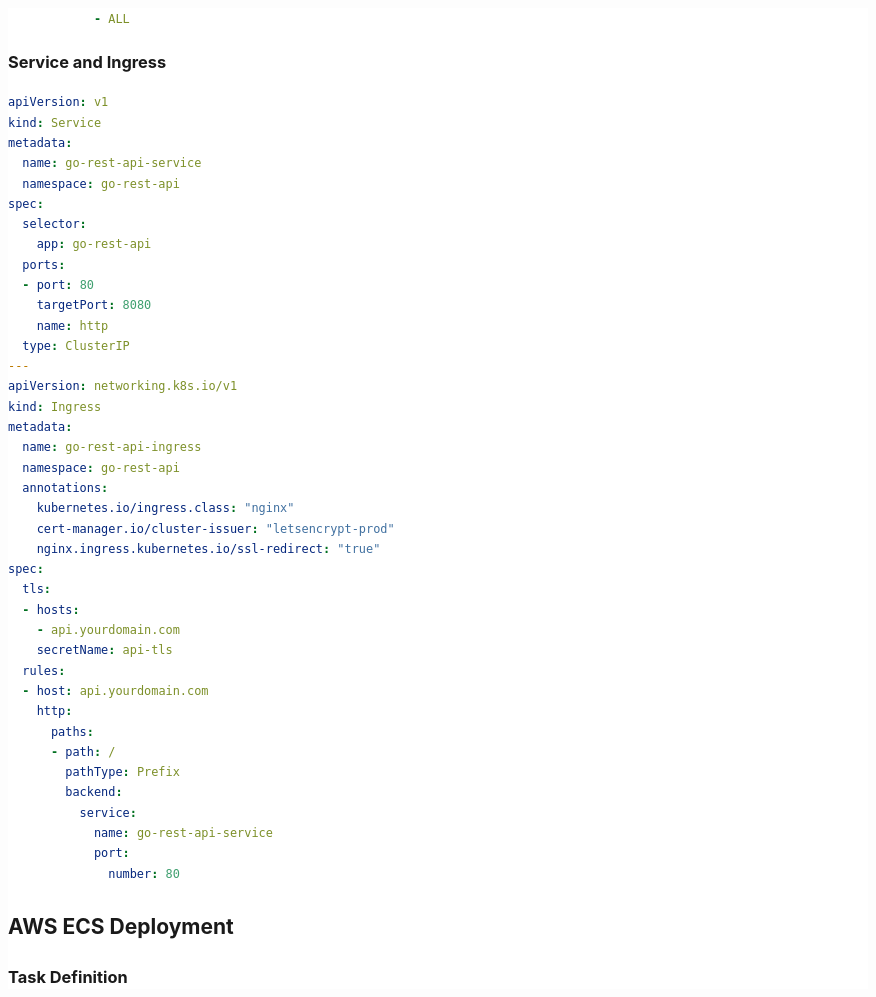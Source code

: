 ```yaml
            - ALL
```

### Service and Ingress

```yaml
apiVersion: v1
kind: Service
metadata:
  name: go-rest-api-service
  namespace: go-rest-api
spec:
  selector:
    app: go-rest-api
  ports:
  - port: 80
    targetPort: 8080
    name: http
  type: ClusterIP
---
apiVersion: networking.k8s.io/v1
kind: Ingress
metadata:
  name: go-rest-api-ingress
  namespace: go-rest-api
  annotations:
    kubernetes.io/ingress.class: "nginx"
    cert-manager.io/cluster-issuer: "letsencrypt-prod"
    nginx.ingress.kubernetes.io/ssl-redirect: "true"
spec:
  tls:
  - hosts:
    - api.yourdomain.com
    secretName: api-tls
  rules:
  - host: api.yourdomain.com
    http:
      paths:
      - path: /
        pathType: Prefix
        backend:
          service:
            name: go-rest-api-service
            port:
              number: 80
```

## AWS ECS Deployment

### Task Definition
